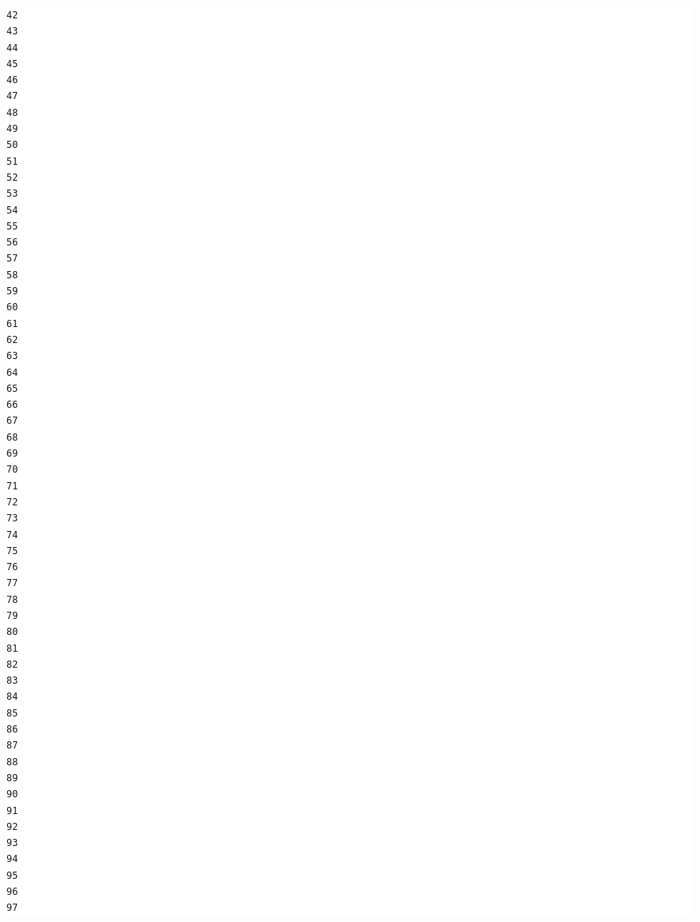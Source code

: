     42
    43
    44
    45
    46
    47
    48
    49
    50
    51
    52
    53
    54
    55
    56
    57
    58
    59
    60
    61
    62
    63
    64
    65
    66
    67
    68
    69
    70
    71
    72
    73
    74
    75
    76
    77
    78
    79
    80
    81
    82
    83
    84
    85
    86
    87
    88
    89
    90
    91
    92
    93
    94
    95
    96
    97
